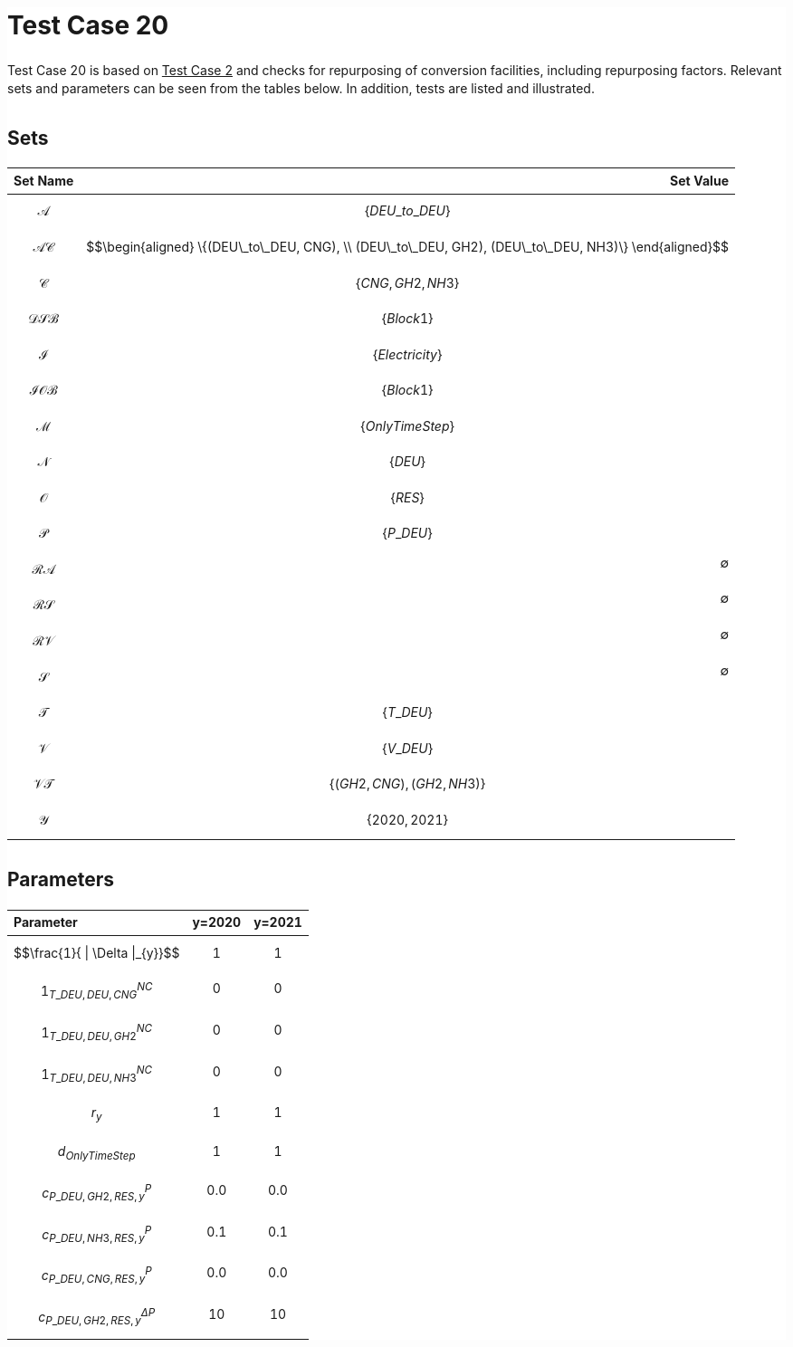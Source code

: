 # Test Case 20
Test Case 20 is based on [Test Case 2](@ref) and checks for repurposing of conversion facilities, including repurposing factors. Relevant sets and parameters can be seen from the tables below. In addition, tests are listed and illustrated.

## Sets
|Set Name|Set Value|
|:----- | ---: |
|$$\mathcal{A}$$ | $$\{DEU\_to\_DEU\}$$|
|$$\mathcal{AC}$$ | $$\begin{aligned} \{(DEU\_to\_DEU, CNG),  \\ (DEU\_to\_DEU, GH2), (DEU\_to\_DEU, NH3)\} \end{aligned}$$|
|$$\mathcal{C}$$ | $$\{CNG,GH2,NH3\}$$|
|$$\mathcal{DSB}$$ | $$\{Block 1\}$$|
|$$\mathcal{I}$$ | $$\{Electricity\}$$|
|$$\mathcal{IOB}$$ | $$\{Block 1\}$$|
|$$\mathcal{M}$$ | $$\{OnlyTimeStep\}$$|
|$$\mathcal{N}$$ | $$\{DEU\}$$|
|$$\mathcal{O}$$ | $$\{RES\}$$|
|$$\mathcal{P}$$ | $$\{P\_DEU\}$$|
|$$\mathcal{RA}$$ | ∅|
|$$\mathcal{RS}$$ | ∅|
|$$\mathcal{RV}$$ | ∅|
|$$\mathcal{S}$$ | ∅|
|$$\mathcal{T}$$ | $$\{T\_DEU\}$$|
|$$\mathcal{V}$$ | $$\{V\_DEU\}$$|
|$$\mathcal{VT}$$ | $$\{(GH2,CNG),(GH2,NH3)\}$$|
|$$\mathcal{Y}$$ | $$\{2020,2021\}$$|

## Parameters
|Parameter|y=2020|y=2021|
|:----- | ---: | ---: |
|$$\frac{1}{ \| \Delta \|_{y}}$$ | $$1$$ | $$1$$|
|$${1}^{NC}_{T\_DEU,DEU,CNG}$$ | $$0$$ | $$0$$|
|$${1}^{NC}_{T\_DEU,DEU,GH2}$$ | $$0$$ | $$0$$|
|$${1}^{NC}_{T\_DEU,DEU,NH3}$$ | $$0$$ | $$0$$|
|$$r_{y}$$ | $$1$$ | $$1$$|
|$$d_{OnlyTimeStep}$$ | $$1$$ | $$1$$|
|$$c^{P}_{P\_DEU,GH2,RES,y}$$  | $$0.0$$ | $$0.0$$|
|$$c^{P}_{P\_DEU,NH3,RES,y}$$ | $$0.1$$ | $$0.1$$|
|$$c^{P}_{P\_DEU,CNG,RES,y}$$ | $$0.0$$ | $$0.0$$|
|$$c^{\Delta P}_{P\_DEU,GH2,RES,y}$$ | $$10$$ | $$10$$|